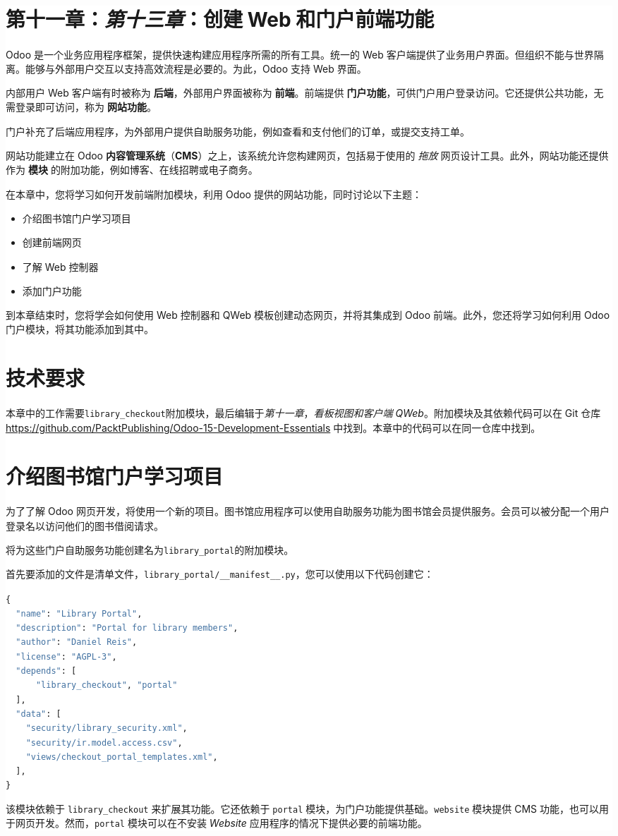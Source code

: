 # 第十一章：*第十三章*：创建 Web 和门户前端功能

Odoo 是一个业务应用程序框架，提供快速构建应用程序所需的所有工具。统一的 Web 客户端提供了业务用户界面。但组织不能与世界隔离。能够与外部用户交互以支持高效流程是必要的。为此，Odoo 支持 Web 界面。

内部用户 Web 客户端有时被称为 **后端**，外部用户界面被称为 **前端**。前端提供 **门户功能**，可供门户用户登录访问。它还提供公共功能，无需登录即可访问，称为 **网站功能**。

门户补充了后端应用程序，为外部用户提供自助服务功能，例如查看和支付他们的订单，或提交支持工单。

网站功能建立在 Odoo **内容管理系统**（**CMS**）之上，该系统允许您构建网页，包括易于使用的 *拖放* 网页设计工具。此外，网站功能还提供作为 **模块** 的附加功能，例如博客、在线招聘或电子商务。

在本章中，您将学习如何开发前端附加模块，利用 Odoo 提供的网站功能，同时讨论以下主题：

+   介绍图书馆门户学习项目

+   创建前端网页

+   了解 Web 控制器

+   添加门户功能

到本章结束时，您将学会如何使用 Web 控制器和 QWeb 模板创建动态网页，并将其集成到 Odoo 前端。此外，您还将学习如何利用 Odoo 门户模块，将其功能添加到其中。

# 技术要求

本章中的工作需要`library_checkout`附加模块，最后编辑于*第十一章*，*看板视图和客户端 QWeb*。附加模块及其依赖代码可以在 Git 仓库 https://github.com/PacktPublishing/Odoo-15-Development-Essentials 中找到。本章中的代码可以在同一仓库中找到。

# 介绍图书馆门户学习项目

为了了解 Odoo 网页开发，将使用一个新的项目。图书馆应用程序可以使用自助服务功能为图书馆会员提供服务。会员可以被分配一个用户登录名以访问他们的图书借阅请求。

将为这些门户自助服务功能创建名为`library_portal`的附加模块。

首先要添加的文件是清单文件，`library_portal/__manifest__.py`，您可以使用以下代码创建它：

```py
{
  "name": "Library Portal",
  "description": "Portal for library members",
  "author": "Daniel Reis",
  "license": "AGPL-3",
  "depends": [
      "library_checkout", "portal"
  ],
  "data": [
    "security/library_security.xml",
    "security/ir.model.access.csv",
    "views/checkout_portal_templates.xml",
  ],
}
```

该模块依赖于 `library_checkout` 来扩展其功能。它还依赖于 `portal` 模块，为门户功能提供基础。`website` 模块提供 CMS 功能，也可以用于网页开发。然而，`portal` 模块可以在不安装 *Website* 应用程序的情况下提供必要的前端功能。

